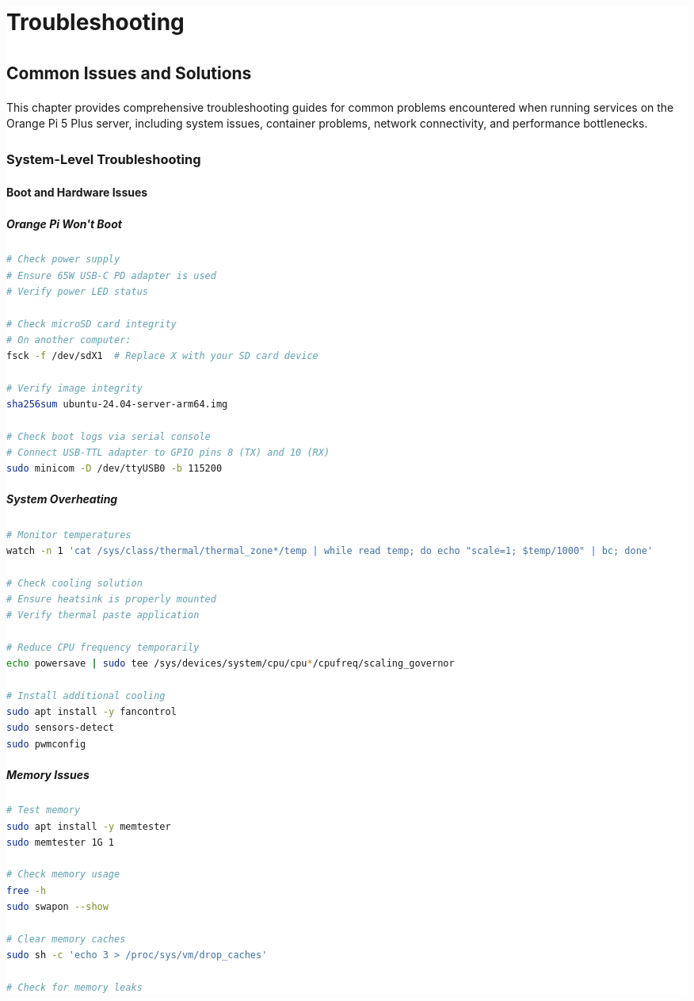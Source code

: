 # Troubleshooting

## Common Issues and Solutions

This chapter provides comprehensive troubleshooting guides for common problems encountered when running services on the Orange Pi 5 Plus server, including system issues, container problems, network connectivity, and performance bottlenecks.

### System-Level Troubleshooting

#### Boot and Hardware Issues

##### Orange Pi Won't Boot
```bash
# Check power supply
# Ensure 65W USB-C PD adapter is used
# Verify power LED status

# Check microSD card integrity
# On another computer:
fsck -f /dev/sdX1  # Replace X with your SD card device

# Verify image integrity
sha256sum ubuntu-24.04-server-arm64.img

# Check boot logs via serial console
# Connect USB-TTL adapter to GPIO pins 8 (TX) and 10 (RX)
sudo minicom -D /dev/ttyUSB0 -b 115200
```

##### System Overheating
```bash
# Monitor temperatures
watch -n 1 'cat /sys/class/thermal/thermal_zone*/temp | while read temp; do echo "scale=1; $temp/1000" | bc; done'

# Check cooling solution
# Ensure heatsink is properly mounted
# Verify thermal paste application

# Reduce CPU frequency temporarily
echo powersave | sudo tee /sys/devices/system/cpu/cpu*/cpufreq/scaling_governor

# Install additional cooling
sudo apt install -y fancontrol
sudo sensors-detect
sudo pwmconfig
```

##### Memory Issues
```bash
# Test memory
sudo apt install -y memtester
sudo memtester 1G 1

# Check memory usage
free -h
sudo swapon --show

# Clear memory caches
sudo sh -c 'echo 3 > /proc/sys/vm/drop_caches'

# Check for memory leaks
```